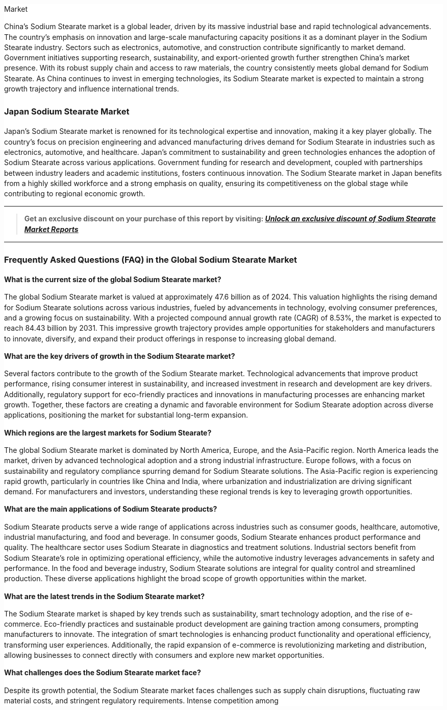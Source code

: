 Market</h3><p>China&rsquo;s Sodium Stearate market is a global leader, driven by its massive industrial base and rapid technological advancements. The country&rsquo;s emphasis on innovation and large-scale manufacturing capacity positions it as a dominant player in the Sodium Stearate industry. Sectors such as electronics, automotive, and construction contribute significantly to market demand. Government initiatives supporting research, sustainability, and export-oriented growth further strengthen China&rsquo;s market presence. With its robust supply chain and access to raw materials, the country consistently meets global demand for Sodium Stearate. As China continues to invest in emerging technologies, its Sodium Stearate market is expected to maintain a strong growth trajectory and influence international trends.</p><h3>Japan Sodium Stearate Market</h3><p>Japan&rsquo;s Sodium Stearate market is renowned for its technological expertise and innovation, making it a key player globally. The country&rsquo;s focus on precision engineering and advanced manufacturing drives demand for Sodium Stearate in industries such as electronics, automotive, and healthcare. Japan&rsquo;s commitment to sustainability and green technologies enhances the adoption of Sodium Stearate across various applications. Government funding for research and development, coupled with partnerships between industry leaders and academic institutions, fosters continuous innovation. The Sodium Stearate market in Japan benefits from a highly skilled workforce and a strong emphasis on quality, ensuring its competitiveness on the global stage while contributing to regional economic growth.</p><hr /><blockquote><p><strong>Get an exclusive discount on your purchase of this report by visiting: <em><a href="://marketresearchpulse.com/ask-for-discount/53947?utm_source=Github&amp;utm_medium=027">Unlock an exclusive discount of Sodium Stearate Market Reports</a></em>&nbsp;</strong></p></blockquote><hr /><h3>Frequently Asked Questions (FAQ) in the Global Sodium Stearate Market</h3><p><strong>What is the current size of the global Sodium Stearate market?</strong></p><p>The global Sodium Stearate market is valued at approximately 47.6 billion as of 2024. This valuation highlights the rising demand for Sodium Stearate solutions across various industries, fueled by advancements in technology, evolving consumer preferences, and a growing focus on sustainability. With a projected compound annual growth rate (CAGR) of 8.53%, the market is expected to reach 84.43 billion by 2031. This impressive growth trajectory provides ample opportunities for stakeholders and manufacturers to innovate, diversify, and expand their product offerings in response to increasing global demand.</p><p><strong>What are the key drivers of growth in the Sodium Stearate market?</strong></p><p>Several factors contribute to the growth of the Sodium Stearate market. Technological advancements that improve product performance, rising consumer interest in sustainability, and increased investment in research and development are key drivers. Additionally, regulatory support for eco-friendly practices and innovations in manufacturing processes are enhancing market growth. Together, these factors are creating a dynamic and favorable environment for Sodium Stearate adoption across diverse applications, positioning the market for substantial long-term expansion.</p><p><strong>Which regions are the largest markets for Sodium Stearate?</strong></p><p>The global Sodium Stearate market is dominated by North America, Europe, and the Asia-Pacific region. North America leads the market, driven by advanced technological adoption and a strong industrial infrastructure. Europe follows, with a focus on sustainability and regulatory compliance spurring demand for Sodium Stearate solutions. The Asia-Pacific region is experiencing rapid growth, particularly in countries like China and India, where urbanization and industrialization are driving significant demand. For manufacturers and investors, understanding these regional trends is key to leveraging growth opportunities.</p><p><strong>What are the main applications of Sodium Stearate products?</strong></p><p>Sodium Stearate products serve a wide range of applications across industries such as consumer goods, healthcare, automotive, industrial manufacturing, and food and beverage. In consumer goods, Sodium Stearate enhances product performance and quality. The healthcare sector uses Sodium Stearate in diagnostics and treatment solutions. Industrial sectors benefit from Sodium Stearate&rsquo;s role in optimizing operational efficiency, while the automotive industry leverages advancements in safety and performance. In the food and beverage industry, Sodium Stearate solutions are integral for quality control and streamlined production. These diverse applications highlight the broad scope of growth opportunities within the market.</p><p><strong>What are the latest trends in the Sodium Stearate market?</strong></p><p>The Sodium Stearate market is shaped by key trends such as sustainability, smart technology adoption, and the rise of e-commerce. Eco-friendly practices and sustainable product development are gaining traction among consumers, prompting manufacturers to innovate. The integration of smart technologies is enhancing product functionality and operational efficiency, transforming user experiences. Additionally, the rapid expansion of e-commerce is revolutionizing marketing and distribution, allowing businesses to connect directly with consumers and explore new market opportunities.</p><p><strong>What challenges does the Sodium Stearate market face?</strong></p><p>Despite its growth potential, the Sodium Stearate market faces challenges such as supply chain disruptions, fluctuating raw material costs, and stringent regulatory requirements. Intense competition among